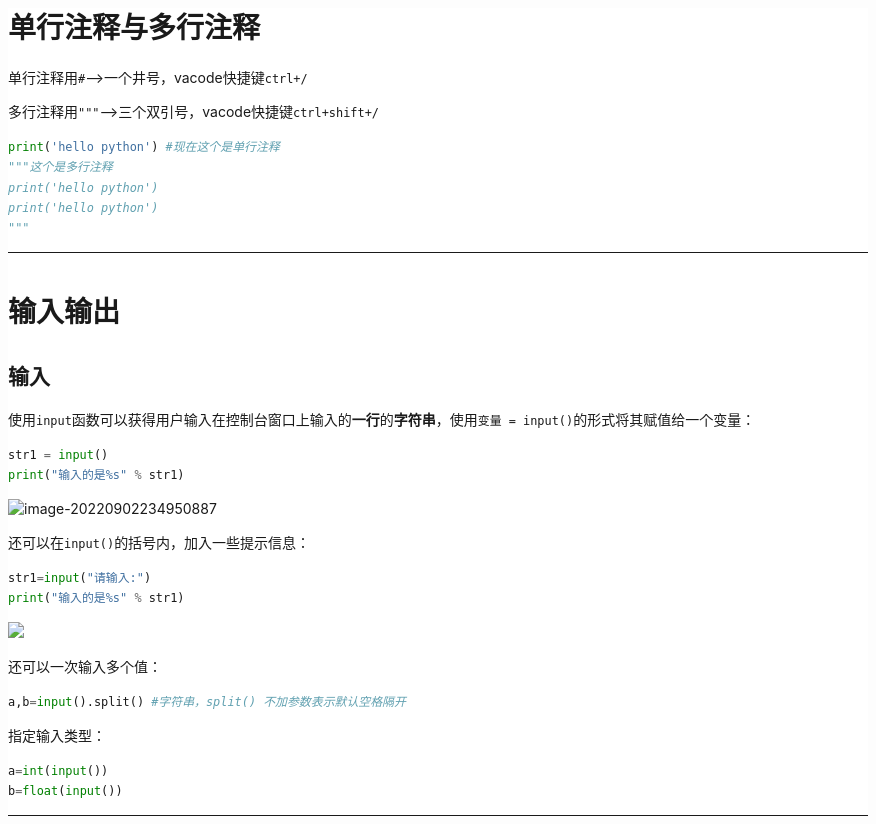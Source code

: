# 单行注释与多行注释

单行注释用```#```-->一个井号，vacode快捷键```ctrl+/```

多行注释用```"""```-->三个双引号，vacode快捷键```ctrl+shift+/```

```python
print('hello python') #现在这个是单行注释
"""这个是多行注释
print('hello python')
print('hello python')
"""
```

---



# 输入输出



## 输入

使用`input`函数可以获得用户输入在控制台窗口上输入的**一行**的**字符串**，使用`变量 = input()`的形式将其赋值给一个变量：

```python
str1 = input()
print("输入的是%s" % str1)
```

![image-20220902234950887](C:\Users\31330\Pictures\Typora\image-20220902234950887.png)

还可以在`input()`的括号内，加入一些提示信息：

```python
str1=input("请输入:")
print("输入的是%s" % str1)
```

![](C:\Users\31330\Pictures\Typora\8-16621340604561.gif)

还可以一次输入多个值：

```python
a,b=input().split() #字符串，split() 不加参数表示默认空格隔开
```

指定输入类型：

```python
a=int(input())
b=float(input())
```



---
